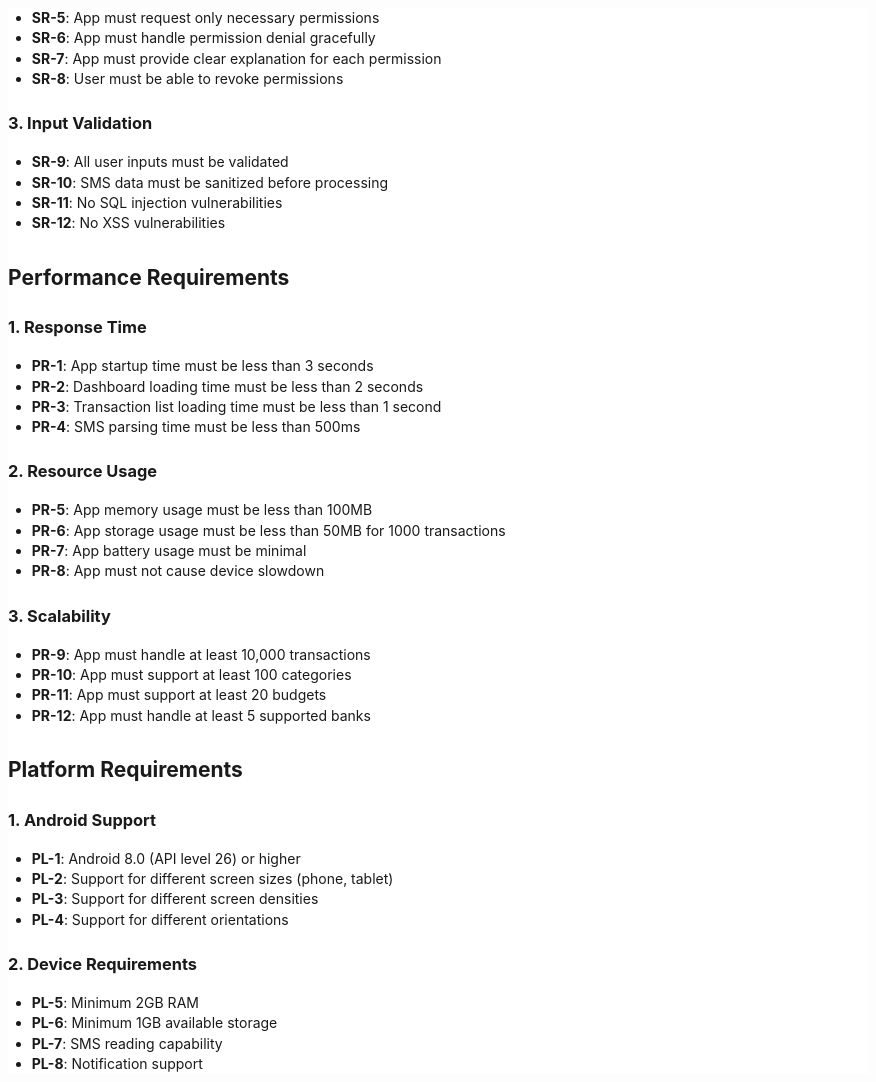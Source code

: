 - **SR-5**: App must request only necessary permissions
- **SR-6**: App must handle permission denial gracefully
- **SR-7**: App must provide clear explanation for each permission
- **SR-8**: User must be able to revoke permissions

### 3. Input Validation

- **SR-9**: All user inputs must be validated
- **SR-10**: SMS data must be sanitized before processing
- **SR-11**: No SQL injection vulnerabilities
- **SR-12**: No XSS vulnerabilities

## Performance Requirements

### 1. Response Time

- **PR-1**: App startup time must be less than 3 seconds
- **PR-2**: Dashboard loading time must be less than 2 seconds
- **PR-3**: Transaction list loading time must be less than 1 second
- **PR-4**: SMS parsing time must be less than 500ms

### 2. Resource Usage

- **PR-5**: App memory usage must be less than 100MB
- **PR-6**: App storage usage must be less than 50MB for 1000 transactions
- **PR-7**: App battery usage must be minimal
- **PR-8**: App must not cause device slowdown

### 3. Scalability

- **PR-9**: App must handle at least 10,000 transactions
- **PR-10**: App must support at least 100 categories
- **PR-11**: App must support at least 20 budgets
- **PR-12**: App must handle at least 5 supported banks

## Platform Requirements

### 1. Android Support

- **PL-1**: Android 8.0 (API level 26) or higher
- **PL-2**: Support for different screen sizes (phone, tablet)
- **PL-3**: Support for different screen densities
- **PL-4**: Support for different orientations

### 2. Device Requirements

- **PL-5**: Minimum 2GB RAM
- **PL-6**: Minimum 1GB available storage
- **PL-7**: SMS reading capability
- **PL-8**: Notification support
